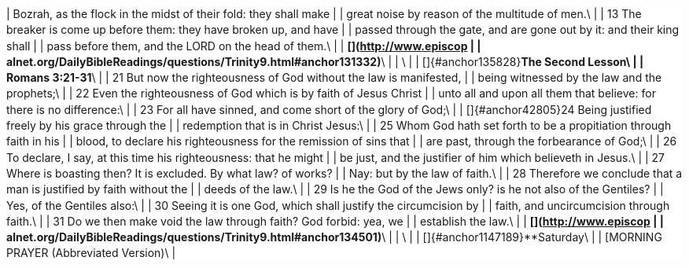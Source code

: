 | Bozrah, as the flock in the midst of their fold: they shall make      |
| great noise by reason of the multitude of men.\                       |
| 13 The breaker is come up before them: they have broken up, and have  |
| passed through the gate, and are gone out by it: and their king shall |
| pass before them, and the LORD on the head of them.\                  |
| **[](http://www.episcop                                               |
| alnet.org/DailyBibleReadings/questions/Trinity9.html#anchor131332)**\ |
| \                                                                     |
| []{#anchor135828}**The Second Lesson\                                 |
| Romans 3:21-31**\                                                     |
| 21 But now the righteousness of God without the law is manifested,    |
| being witnessed by the law and the prophets;\                         |
| 22 Even the righteousness of God which is by faith of Jesus Christ    |
| unto all and upon all them that believe: for there is no difference:\ |
| 23 For all have sinned, and come short of the glory of God;\          |
| []{#anchor42805}24 Being justified freely by his grace through the    |
| redemption that is in Christ Jesus:\                                  |
| 25 Whom God hath set forth to be a propitiation through faith in his  |
| blood, to declare his righteousness for the remission of sins that    |
| are past, through the forbearance of God;\                            |
| 26 To declare, I say, at this time his righteousness: that he might   |
| be just, and the justifier of him which believeth in Jesus.\          |
| 27 Where is boasting then? It is excluded. By what law? of works?     |
| Nay: but by the law of faith.\                                        |
| 28 Therefore we conclude that a man is justified by faith without the |
| deeds of the law.\                                                    |
| 29 Is he the God of the Jews only? is he not also of the Gentiles?    |
| Yes, of the Gentiles also:\                                           |
| 30 Seeing it is one God, which shall justify the circumcision by      |
| faith, and uncircumcision through faith.\                             |
| 31 Do we then make void the law through faith? God forbid: yea, we    |
| establish the law.\                                                   |
| **[](http://www.episcop                                               |
| alnet.org/DailyBibleReadings/questions/Trinity9.html#anchor134501)**\ |
| \                                                                     |
| []{#anchor1147189}**Saturday\                                         |
| [MORNING PRAYER (Abbreviated Version)\                                |
